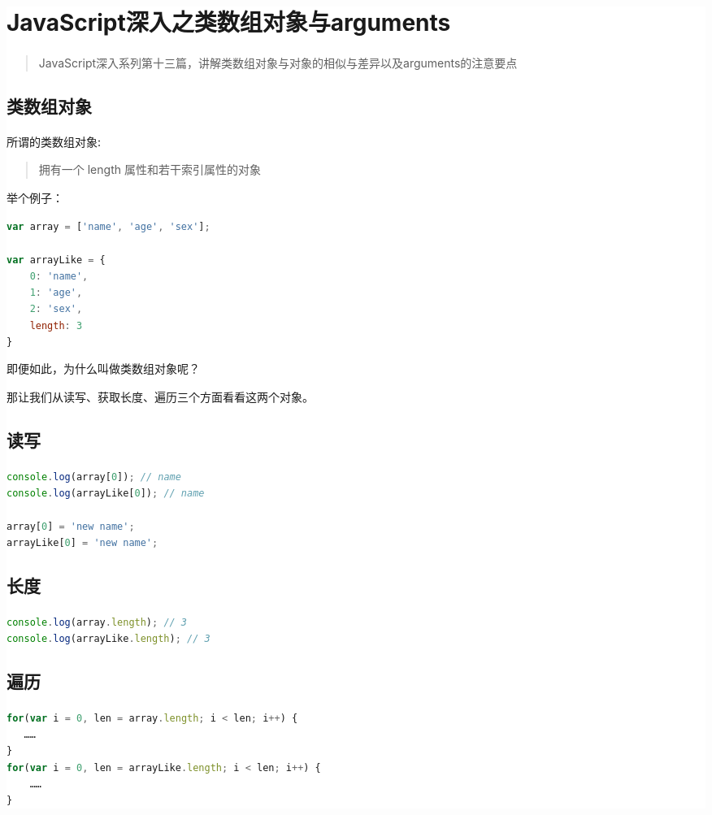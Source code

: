 # JavaScript深入之类数组对象与arguments

>JavaScript深入系列第十三篇，讲解类数组对象与对象的相似与差异以及arguments的注意要点

## 类数组对象

所谓的类数组对象:

>拥有一个 length 属性和若干索引属性的对象

举个例子：

```js
var array = ['name', 'age', 'sex'];

var arrayLike = {
    0: 'name',
    1: 'age',
    2: 'sex',
    length: 3
}
```

即便如此，为什么叫做类数组对象呢？

那让我们从读写、获取长度、遍历三个方面看看这两个对象。

## 读写

```js
console.log(array[0]); // name
console.log(arrayLike[0]); // name

array[0] = 'new name';
arrayLike[0] = 'new name';
```

## 长度

```js
console.log(array.length); // 3
console.log(arrayLike.length); // 3
```

## 遍历

```js
for(var i = 0, len = array.length; i < len; i++) {
   ……
}
for(var i = 0, len = arrayLike.length; i < len; i++) {
    ……
}
```
